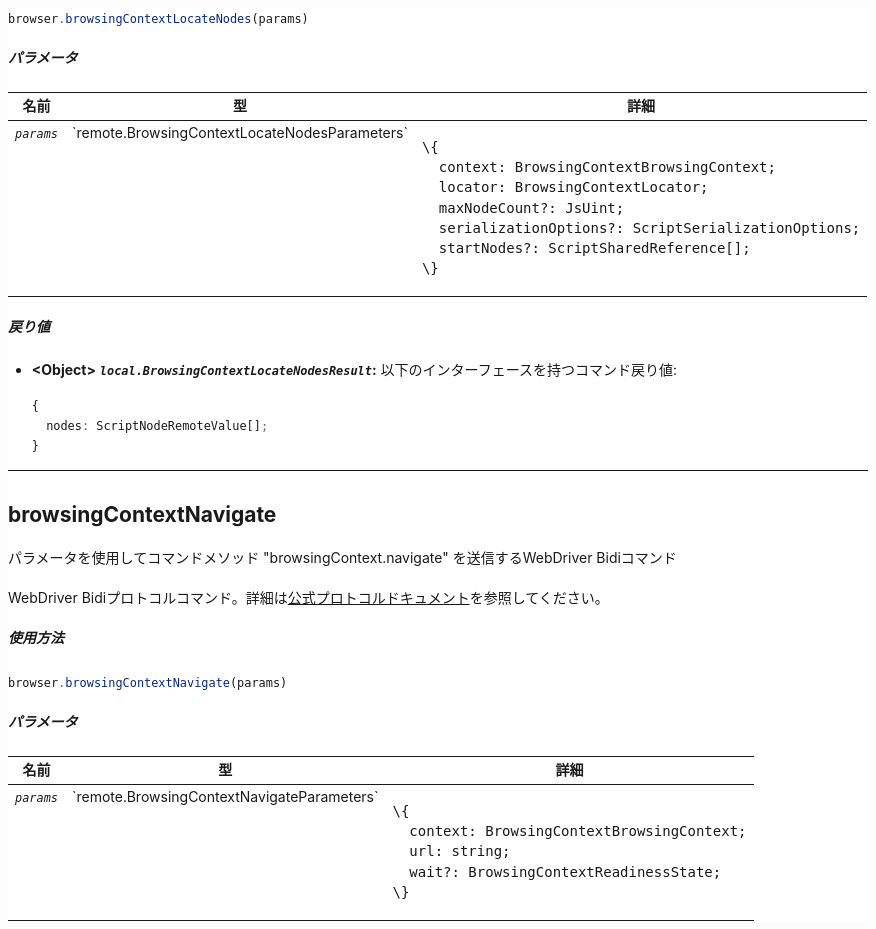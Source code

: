 ```js
browser.browsingContextLocateNodes(params)
```


##### パラメータ

<table>
  <thead>
    <tr>
      <th>名前</th><th>型</th><th>詳細</th>
    </tr>
  </thead>
  <tbody>
    <tr>
      <td><code><var>params</var></code></td>
      <td>`remote.BrowsingContextLocateNodesParameters`</td>
      <td><pre>\{<br />  context: BrowsingContextBrowsingContext;<br />  locator: BrowsingContextLocator;<br />  maxNodeCount?: JsUint;<br />  serializationOptions?: ScriptSerializationOptions;<br />  startNodes?: ScriptSharedReference[];<br />\}</pre></td>
    </tr>
  </tbody>
</table>


##### 戻り値

- **&lt;Object&gt;**
            **<code><var>local.BrowsingContextLocateNodesResult</var></code>:** 以下のインターフェースを持つコマンド戻り値:
   ```ts
   {
     nodes: ScriptNodeRemoteValue[];
   }
   ```


---

## browsingContextNavigate
パラメータを使用してコマンドメソッド "browsingContext.navigate" を送信するWebDriver Bidiコマンド<br /><br />WebDriver Bidiプロトコルコマンド。詳細は[公式プロトコルドキュメント](https://w3c.github.io/webdriver-bidi/#command-browsingContext-navigate)を参照してください。

##### 使用方法

```js
browser.browsingContextNavigate(params)
```


##### パラメータ

<table>
  <thead>
    <tr>
      <th>名前</th><th>型</th><th>詳細</th>
    </tr>
  </thead>
  <tbody>
    <tr>
      <td><code><var>params</var></code></td>
      <td>`remote.BrowsingContextNavigateParameters`</td>
      <td><pre>\{<br />  context: BrowsingContextBrowsingContext;<br />  url: string;<br />  wait?: BrowsingContextReadinessState;<br />\}</pre></td>
    </tr>
  </tbody>
</table>
